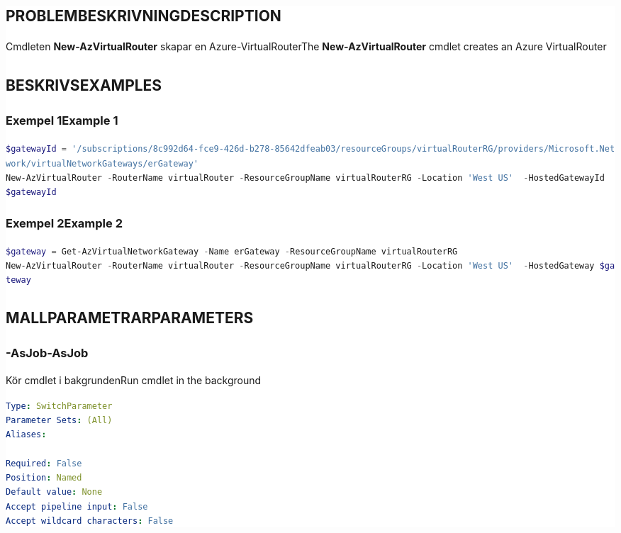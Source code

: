 ## <span data-ttu-id="de331-107">PROBLEMBESKRIVNING</span><span class="sxs-lookup"><span data-stu-id="de331-107">DESCRIPTION</span></span>
<span data-ttu-id="de331-108">Cmdleten **New-AzVirtualRouter** skapar en Azure-VirtualRouter</span><span class="sxs-lookup"><span data-stu-id="de331-108">The **New-AzVirtualRouter** cmdlet creates an Azure VirtualRouter</span></span>


## <span data-ttu-id="de331-109">BESKRIVS</span><span class="sxs-lookup"><span data-stu-id="de331-109">EXAMPLES</span></span>

### <span data-ttu-id="de331-110">Exempel 1</span><span class="sxs-lookup"><span data-stu-id="de331-110">Example 1</span></span>
```powershell
$gatewayId = '/subscriptions/8c992d64-fce9-426d-b278-85642dfeab03/resourceGroups/virtualRouterRG/providers/Microsoft.Network/virtualNetworkGateways/erGateway'
New-AzVirtualRouter -RouterName virtualRouter -ResourceGroupName virtualRouterRG -Location 'West US'  -HostedGatewayId $gatewayId
```

### <span data-ttu-id="de331-111">Exempel 2</span><span class="sxs-lookup"><span data-stu-id="de331-111">Example 2</span></span>
```powershell
$gateway = Get-AzVirtualNetworkGateway -Name erGateway -ResourceGroupName virtualRouterRG
New-AzVirtualRouter -RouterName virtualRouter -ResourceGroupName virtualRouterRG -Location 'West US'  -HostedGateway $gateway
```

## <span data-ttu-id="de331-112">MALLPARAMETRAR</span><span class="sxs-lookup"><span data-stu-id="de331-112">PARAMETERS</span></span>

### <span data-ttu-id="de331-113">-AsJob</span><span class="sxs-lookup"><span data-stu-id="de331-113">-AsJob</span></span>
<span data-ttu-id="de331-114">Kör cmdlet i bakgrunden</span><span class="sxs-lookup"><span data-stu-id="de331-114">Run cmdlet in the background</span></span>

```yaml
Type: SwitchParameter
Parameter Sets: (All)
Aliases:

Required: False
Position: Named
Default value: None
Accept pipeline input: False
Accept wildcard characters: False
```
